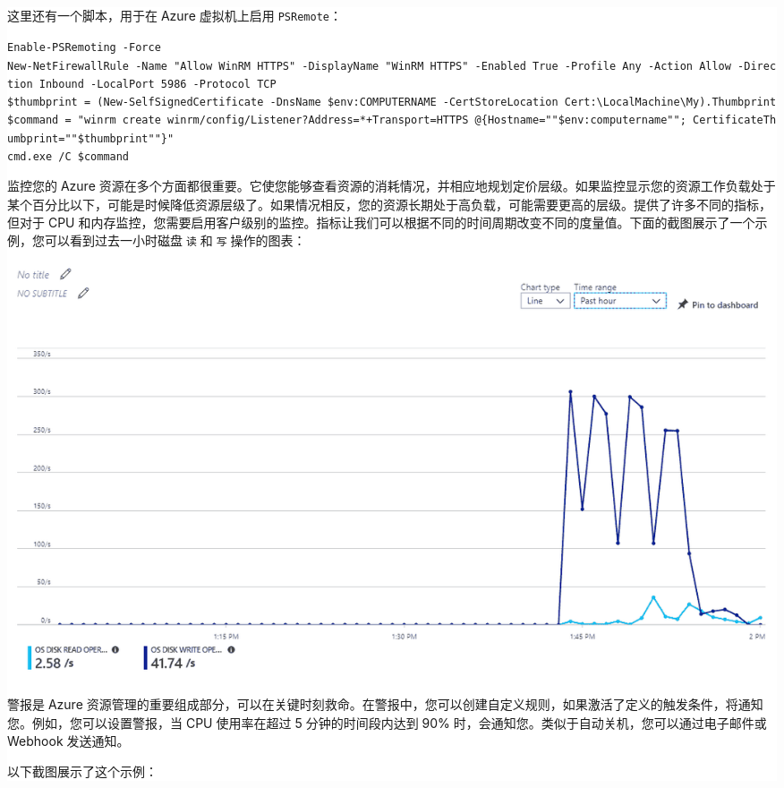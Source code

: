 这里还有一个脚本，用于在 Azure 虚拟机上启用 `PSRemote`：

```
Enable-PSRemoting -Force
New-NetFirewallRule -Name "Allow WinRM HTTPS" -DisplayName "WinRM HTTPS" -Enabled True -Profile Any -Action Allow -Direction Inbound -LocalPort 5986 -Protocol TCP
$thumbprint = (New-SelfSignedCertificate -DnsName $env:COMPUTERNAME -CertStoreLocation Cert:\LocalMachine\My).Thumbprint
$command = "winrm create winrm/config/Listener?Address=*+Transport=HTTPS @{Hostname=""$env:computername""; CertificateThumbprint=""$thumbprint""}"
cmd.exe /C $command
```

监控您的 Azure 资源在多个方面都很重要。它使您能够查看资源的消耗情况，并相应地规划定价层级。如果监控显示您的资源工作负载处于某个百分比以下，可能是时候降低资源层级了。如果情况相反，您的资源长期处于高负载，可能需要更高的层级。提供了许多不同的指标，但对于 CPU 和内存监控，您需要启用客户级别的监控。指标让我们可以根据不同的时间周期改变不同的度量值。下面的截图展示了一个示例，您可以看到过去一小时磁盘 `读` 和 `写` 操作的图表：

![](img/50694a93-185e-44c2-afd6-a6ef62bdc8ca.png)

警报是 Azure 资源管理的重要组成部分，可以在关键时刻救命。在警报中，您可以创建自定义规则，如果激活了定义的触发条件，将通知您。例如，您可以设置警报，当 CPU 使用率在超过 5 分钟的时间段内达到 90% 时，会通知您。类似于自动关机，您可以通过电子邮件或 Webhook 发送通知。

以下截图展示了这个示例：
